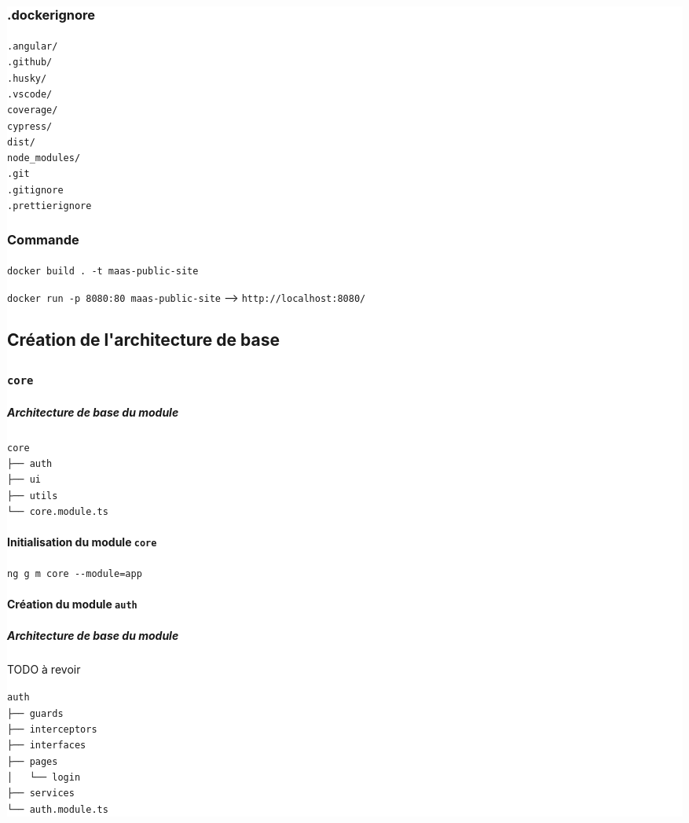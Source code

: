 ### .dockerignore

```
.angular/
.github/
.husky/
.vscode/
coverage/
cypress/
dist/
node_modules/
.git
.gitignore
.prettierignore
```

### Commande

`docker build . -t maas-public-site`

`docker run -p 8080:80 maas-public-site` --> `http://localhost:8080/`

## Création de l'architecture de base

### `core`

##### Architecture de base du module

```
core
├── auth
├── ui
├── utils
└── core.module.ts
```

#### Initialisation du module `core`

```
ng g m core --module=app
```

#### Création du module `auth`

##### Architecture de base du module

TODO à revoir

```
auth
├── guards
├── interceptors
├── interfaces
├── pages
│   └── login
├── services
└── auth.module.ts
```
